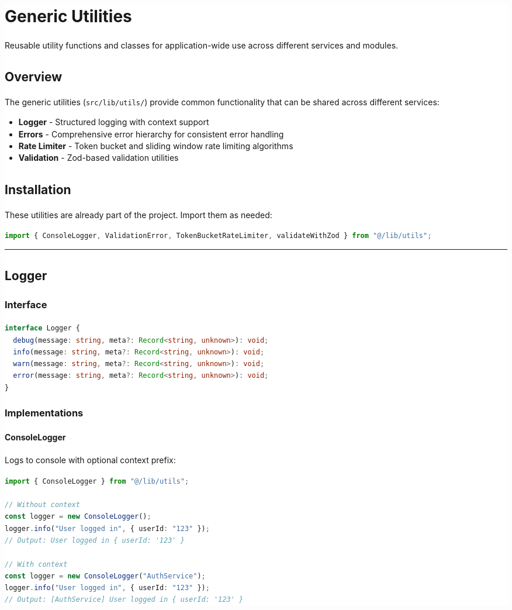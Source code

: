 # Generic Utilities

Reusable utility functions and classes for application-wide use across different services and modules.

## Overview

The generic utilities (`src/lib/utils/`) provide common functionality that can be shared across different services:

- **Logger** - Structured logging with context support
- **Errors** - Comprehensive error hierarchy for consistent error handling
- **Rate Limiter** - Token bucket and sliding window rate limiting algorithms
- **Validation** - Zod-based validation utilities

## Installation

These utilities are already part of the project. Import them as needed:

```typescript
import { ConsoleLogger, ValidationError, TokenBucketRateLimiter, validateWithZod } from "@/lib/utils";
```

---

## Logger

### Interface

```typescript
interface Logger {
  debug(message: string, meta?: Record<string, unknown>): void;
  info(message: string, meta?: Record<string, unknown>): void;
  warn(message: string, meta?: Record<string, unknown>): void;
  error(message: string, meta?: Record<string, unknown>): void;
}
```

### Implementations

#### ConsoleLogger

Logs to console with optional context prefix:

```typescript
import { ConsoleLogger } from "@/lib/utils";

// Without context
const logger = new ConsoleLogger();
logger.info("User logged in", { userId: "123" });
// Output: User logged in { userId: '123' }

// With context
const logger = new ConsoleLogger("AuthService");
logger.info("User logged in", { userId: "123" });
// Output: [AuthService] User logged in { userId: '123' }
```
